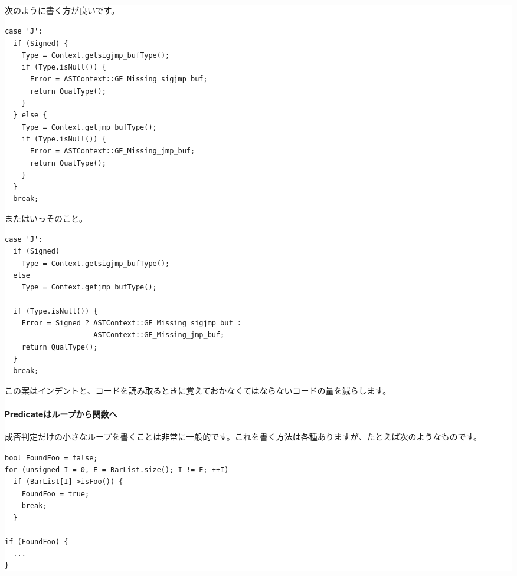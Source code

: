 

次のように書く方が良いです。

```cpp:好ましい例
case 'J':
  if (Signed) {
    Type = Context.getsigjmp_bufType();
    if (Type.isNull()) {
      Error = ASTContext::GE_Missing_sigjmp_buf;
      return QualType();
    }
  } else {
    Type = Context.getjmp_bufType();
    if (Type.isNull()) {
      Error = ASTContext::GE_Missing_jmp_buf;
      return QualType();
    }
  }
  break;
```



またはいっそのこと。

```cpp:思い切った例
case 'J':
  if (Signed)
    Type = Context.getsigjmp_bufType();
  else
    Type = Context.getjmp_bufType();

  if (Type.isNull()) {
    Error = Signed ? ASTContext::GE_Missing_sigjmp_buf :
                     ASTContext::GE_Missing_jmp_buf;
    return QualType();
  }
  break;
```

この案はインデントと、コードを読み取るときに覚えておかなくてはならないコードの量を減らします。



#### Predicateはループから関数へ

成否判定だけの小さなループを書くことは非常に一般的です。これを書く方法は各種ありますが、たとえば次のようなものです。

```cpp:例
bool FoundFoo = false;
for (unsigned I = 0, E = BarList.size(); I != E; ++I)
  if (BarList[I]->isFoo()) {
    FoundFoo = true;
    break;
  }

if (FoundFoo) {
  ...
}
```


[^min_req]: 訳注：LLVM9.0.0ではClang 3.5、Apple Clang 6.0、GCC 5.1、Visual Studio 2017。
[^MSVC_features]: 訳注：対応すると思われる日本語ページ <https://docs.microsoft.com/ja-jp/cpp/visual-cpp-language-conformance>
[^golang_CodeReviewComments]: 翻訳記事：[#golang CodeReviewComments 日本語翻訳](https://knsh14.github.io/translations/go-codereview-comments/)
[^functor]: 訳注：`operator()`を持つクラス。
[^principle]: 訳注：いわゆる[Zero-overhead principle](https://en.cppreference.com/w/cpp/language/Zero-overhead_principle)
[^nondeterministic]: 訳注：実行毎に順序が変わりうる。